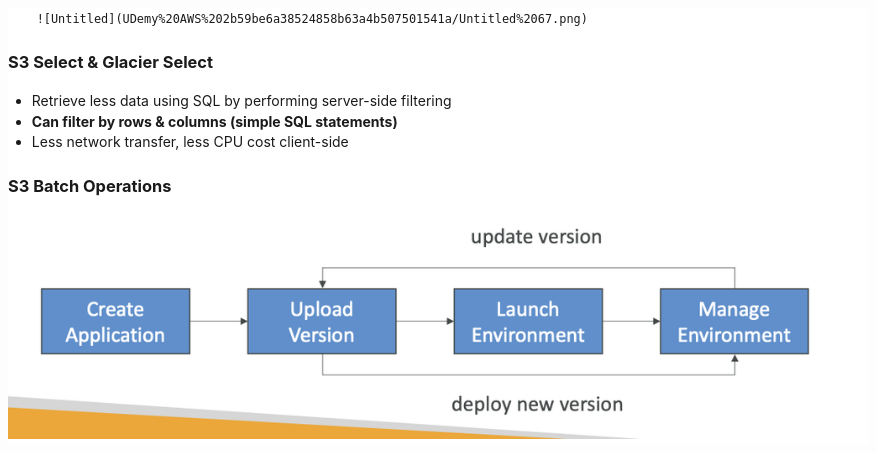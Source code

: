         ![Untitled](UDemy%20AWS%202b59be6a38524858b63a4b507501541a/Untitled%2067.png)
        

### **S3 Select & Glacier Select**

- Retrieve less data using SQL by performing server-side filtering
- **Can filter by rows & columns (simple SQL statements)**
- Less network transfer, less CPU cost client-side

### S3 Batch Operations

![Untitled](UDemy%20AWS%202b59be6a38524858b63a4b507501541a/Untitled%2068.png)
